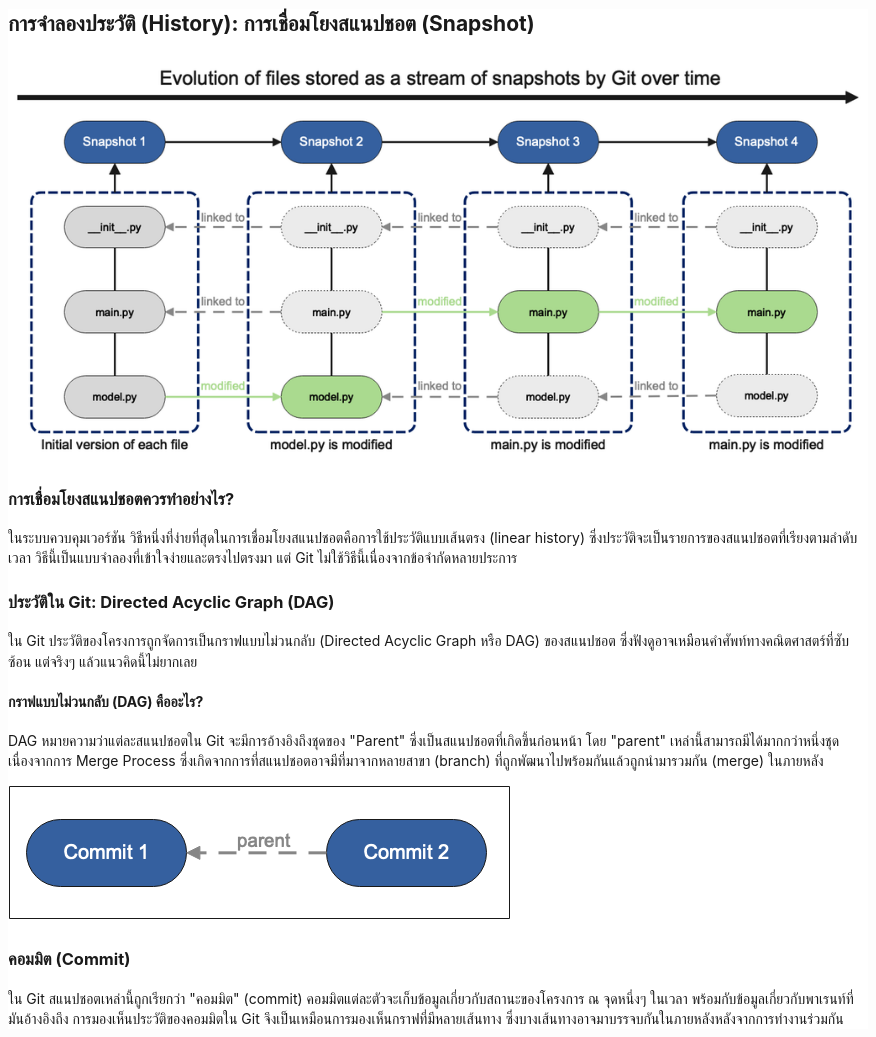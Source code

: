 
## การจำลองประวัติ (History): การเชื่อมโยงสแนปชอต (Snapshot)
![](../assets/images/stream_of_snapshots.png)

### การเชื่อมโยงสแนปชอตควรทำอย่างไร?
ในระบบควบคุมเวอร์ชัน วิธีหนึ่งที่ง่ายที่สุดในการเชื่อมโยงสแนปชอตคือการใช้ประวัติแบบเส้นตรง (linear history) ซึ่งประวัติจะเป็นรายการของสแนปชอตที่เรียงตามลำดับเวลา วิธีนี้เป็นแบบจำลองที่เข้าใจง่ายและตรงไปตรงมา แต่ Git ไม่ใช้วิธีนี้เนื่องจากข้อจำกัดหลายประการ

### ประวัติใน Git: Directed Acyclic Graph (DAG)
ใน Git ประวัติของโครงการถูกจัดการเป็นกราฟแบบไม่วนกลับ (Directed Acyclic Graph หรือ DAG) ของสแนปชอต ซึ่งฟังดูอาจเหมือนคำศัพท์ทางคณิตศาสตร์ที่ซับซ้อน แต่จริงๆ แล้วแนวคิดนี้ไม่ยากเลย

#### กราฟแบบไม่วนกลับ (DAG) คืออะไร?
DAG หมายความว่าแต่ละสแนปชอตใน Git จะมีการอ้างอิงถึงชุดของ "Parent" ซึ่งเป็นสแนปชอตที่เกิดขึ้นก่อนหน้า โดย "parent" เหล่านี้สามารถมีได้มากกว่าหนึ่งชุด เนื่องจากการ Merge Process ซึ่งเกิดจากการที่สแนปชอตอาจมีที่มาจากหลายสาขา (branch) ที่ถูกพัฒนาไปพร้อมกันแล้วถูกนำมารวมกัน (merge) ในภายหลัง

![](../assets/images/standard_commit.png)

### คอมมิต (Commit)
ใน Git สแนปชอตเหล่านี้ถูกเรียกว่า "คอมมิต" (commit) คอมมิตแต่ละตัวจะเก็บข้อมูลเกี่ยวกับสถานะของโครงการ ณ จุดหนึ่งๆ ในเวลา พร้อมกับข้อมูลเกี่ยวกับพาเรนท์ที่มันอ้างอิงถึง การมองเห็นประวัติของคอมมิตใน Git จึงเป็นเหมือนการมองเห็นกราฟที่มีหลายเส้นทาง ซึ่งบางเส้นทางอาจมาบรรจบกันในภายหลังหลังจากการทำงานร่วมกัน
